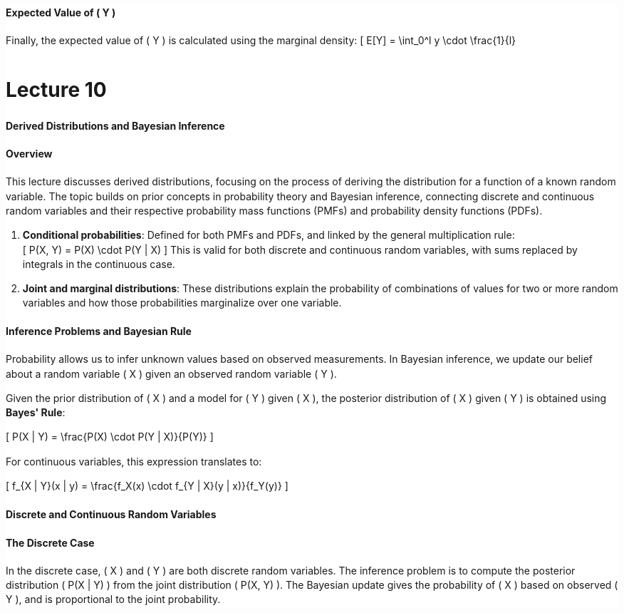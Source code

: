 #### Expected Value of \( Y \)

Finally, the expected value of \( Y \) is calculated using the marginal density:
\[
E[Y] = \int_0^l y \cdot \frac{1}{l}

# Lecture 10
#### Derived Distributions and Bayesian Inference

#### Overview

This lecture discusses derived distributions, focusing on the process of deriving the distribution for a function of a known random variable. The topic builds on prior concepts in probability theory and Bayesian inference, connecting discrete and continuous random variables and their respective probability mass functions (PMFs) and probability density functions (PDFs).

1. **Conditional probabilities**: Defined for both PMFs and PDFs, and linked by the general multiplication rule:  
   \[
   P(X, Y) = P(X) \cdot P(Y | X)
   \]
   This is valid for both discrete and continuous random variables, with sums replaced by integrals in the continuous case.
   
2. **Joint and marginal distributions**: These distributions explain the probability of combinations of values for two or more random variables and how those probabilities marginalize over one variable.

#### Inference Problems and Bayesian Rule

Probability allows us to infer unknown values based on observed measurements. In Bayesian inference, we update our belief about a random variable \( X \) given an observed random variable \( Y \).

Given the prior distribution of \( X \) and a model for \( Y \) given \( X \), the posterior distribution of \( X \) given \( Y \) is obtained using **Bayes' Rule**:

\[
P(X | Y) = \frac{P(X) \cdot P(Y | X)}{P(Y)}
\]

For continuous variables, this expression translates to:

\[
f_{X | Y}(x | y) = \frac{f_X(x) \cdot f_{Y | X}(y | x)}{f_Y(y)}
\]

#### Discrete and Continuous Random Variables

#### The Discrete Case

In the discrete case, \( X \) and \( Y \) are both discrete random variables. The inference problem is to compute the posterior distribution \( P(X | Y) \) from the joint distribution \( P(X, Y) \). The Bayesian update gives the probability of \( X \) based on observed \( Y \), and is proportional to the joint probability.
